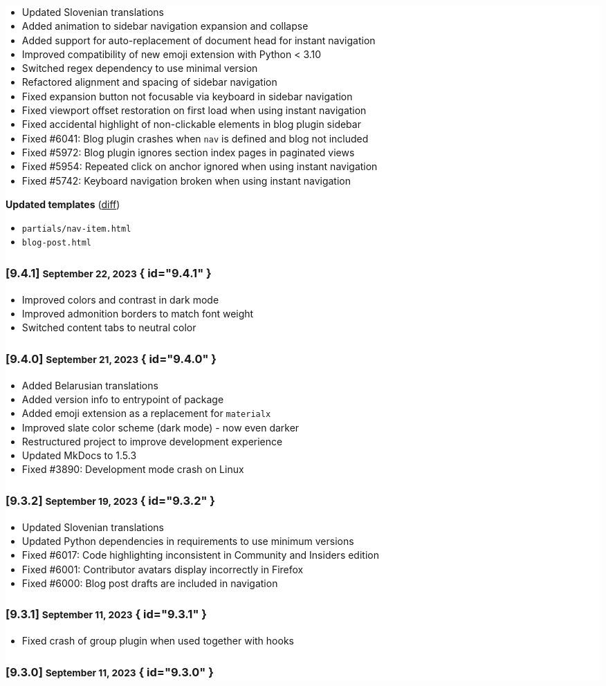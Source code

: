 - Updated Slovenian translations
- Added animation to sidebar navigation expansion and collapse
- Added support for auto-replacement of document head for instant navigation
- Improved compatibility of new emoji extension with Python < 3.10
- Switched regex dependency to use minimal version
- Refactored alignment and spacing of sidebar navigation
- Fixed expansion button not focusable via keyboard in sidebar navigation
- Fixed viewport offset restoration on first load when using instant navigation
- Fixed accidental highlight of non-clickable elements in blog plugin sidebar
- Fixed #6041: Blog plugin crashes when `nav` is defined and blog not included
- Fixed #5972: Blog plugin ignores section index pages in paginated views
- Fixed #5954: Repeated click on anchor ignored when using instant navigation
- Fixed #5742: Keyboard navigation broken when using instant navigation

__Updated templates__ ([diff](https://github.com/squidfunk/mkdocs-material/compare/9.4.1...9.4.2))

- `partials/nav-item.html`
- `blog-post.html`

### [9.4.1] <small>September 22, 2023</small> { id="9.4.1" }

- Improved colors and contrast in dark mode
- Improved admonition borders to match font weight
- Switched content tabs to neutral color

### [9.4.0] <small>September 21, 2023</small> { id="9.4.0" }

- Added Belarusian translations
- Added version info to entrypoint of package
- Added emoji extension as a replacement for `materialx`
- Improved slate color scheme (dark mode) - now even darker
- Restructured project to improve development experience
- Updated MkDocs to 1.5.3
- Fixed #3890: Development mode crash on Linux

### [9.3.2] <small>September 19, 2023</small> { id="9.3.2" }

- Updated Slovenian translations
- Updated Python dependencies in requirements to use minimum versions
- Fixed #6017: Code highlighting inconsistent in Community and Insiders edition
- Fixed #6001: Contributor avatars display incorrectly in Firefox
- Fixed #6000: Blog post drafts are included in navigation

### [9.3.1] <small>September 11, 2023</small> { id="9.3.1" }

- Fixed crash of group plugin when used together with hooks

### [9.3.0] <small>September 11, 2023</small> { id="9.3.0" }


  [minijinja]: https://github.com/mitsuhiko/minijinja
  [check which icons were renamed here]: https://fontawesome.com/docs/web/setup/upgrade/whats-changed#icons-renamed-in-version-6
  [validation]: ../creating-your-site.md#minimal-configuration
  [CVE-2021-40978]: https://nvd.nist.gov/vuln/detail/CVE-2021-40978
  [@mdi/svg]: https://github.com/Templarian/MaterialDesign-SVG
  [mkdocs-material-extensions]: https://github.com/facelessuser/mkdocs-material-extensions
  [git-revision-date-localized-plugin]: https://github.com/timvink/mkdocs-git-revision-date-localized-plugin
